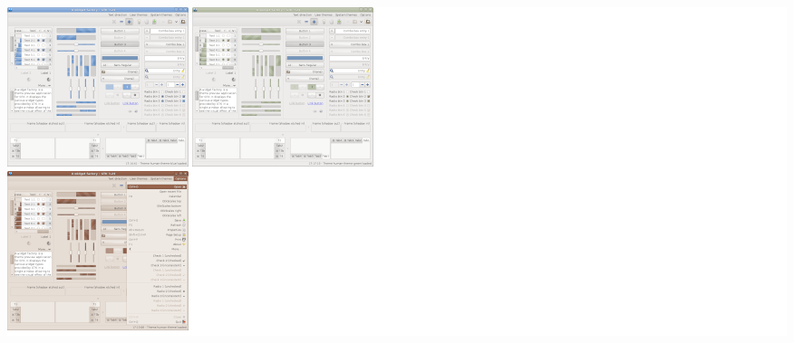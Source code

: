 [<img alt="Preview with GTK 3 - RTL - Blue variation - Main window" src="images/thumbs/gtk3-rtl-blue.png?raw=true" width="200" />](images/gtk3-rtl-blue.png?raw=true)
[<img alt="Preview with GTK 3 - RTL - Green variation - Main window" src="images/thumbs/gtk3-rtl-green.png?raw=true" width="200" />](images/gtk3-rtl-green.png?raw=true)\
[<img alt="Preview with GTK 3 - RTL - Menu" src="images/thumbs/gtk3-rtl-menu.png?raw=true" width="200" />](images/gtk3-rtl-menu.png?raw=true)
